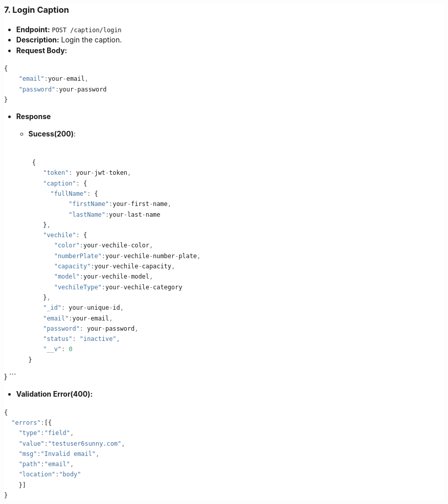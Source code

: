 ### 7. Login Caption

- **Endpoint:** `POST /caption/login`
- **Description:** Login the caption.
- **Request Body:**

```javascript
{
    "email":your-email,
    "password":your-password
}
```

- **Response**
  - **Sucess(200)**:

    ```javascript

     {
        "token": your-jwt-token,
        "caption": {
          "fullName": {
               "firstName":your-first-name,
               "lastName":your-last-name
        },
        "vechile": {
           "color":your-vechile-color,
           "numberPlate":your-vechile-number-plate,
           "capacity":your-vechile-capacity,
           "model":your-vechile-model,
           "vechileType":your-vechile-category
        },
        "_id": your-unique-id,
        "email":your-email,
        "password": your-password,
        "status": "inactive",
        "__v": 0
    }

}
    ```

- **Validation Error(400):**

```javascript
{
  "errors":[{
    "type":"field",
    "value":"testuser6sunny.com",
    "msg":"Invalid email",
    "path":"email",
    "location":"body"
    }]
}
```
